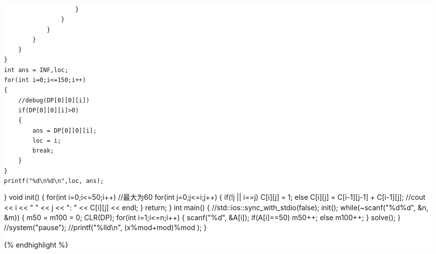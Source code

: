                         }
                    }
                }
            }
        }
    }
    int ans = INF,loc;
    for(int i=0;i<=150;i++)
    {
        //debug(DP[0][0][i])
        if(DP[0][0][i]>0) 
        {
            ans = DP[0][0][i];
            loc = i;
            break;
        }
    }
    printf("%d\n%d\n",loc, ans);
}
void init()
{
    for(int i=0;i<=50;i++) //最大为60
        for(int j=0;j<=i;j++)
        {
            if(!j || i==j)
                C[i][j] = 1;
            else
                C[i][j] = C[i-1][j-1] + C[i-1][j];
                    //cout << i << "  " << j << ":  " << C[i][j] << endl;
        }
    return;
}
int main()
{
    //std::ios::sync_with_stdio(false);
    init();
    while(~scanf("%d%d", &n, &m))
    {
        m50 = m100 = 0;
        CLR(DP);
        for(int i=1;i<=n;i++) 
        {
            scanf("%d", &A[i]);
            if(A[i]==50) m50++;
            else m100++;
        }
        solve();
    }
    //system("pause");
    //printf("%lld\n", (x%mod+mod)%mod );
}


{% endhighlight %}
